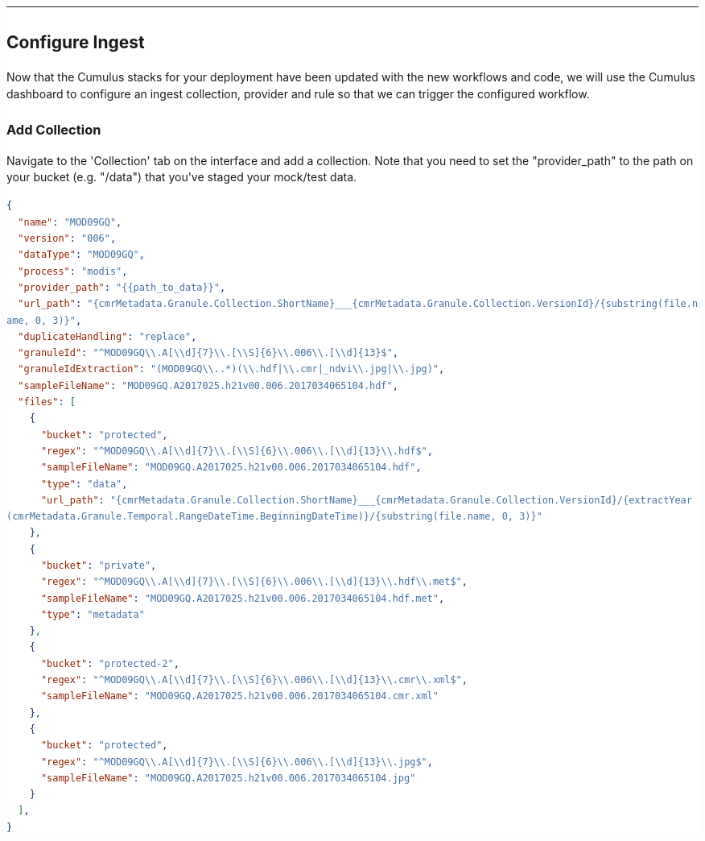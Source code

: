 -----------

## Configure Ingest

Now that the Cumulus stacks for your deployment have been updated with the new workflows and code, we will use the Cumulus dashboard to configure an ingest collection, provider and rule so that we can trigger the configured workflow.

### Add Collection

Navigate to the 'Collection' tab on the interface and add a collection.  Note that you need to set the "provider_path" to the path on your bucket (e.g. "/data") that you've staged your mock/test data.

```json
{
  "name": "MOD09GQ",
  "version": "006",
  "dataType": "MOD09GQ",
  "process": "modis",
  "provider_path": "{{path_to_data}}",
  "url_path": "{cmrMetadata.Granule.Collection.ShortName}___{cmrMetadata.Granule.Collection.VersionId}/{substring(file.name, 0, 3)}",
  "duplicateHandling": "replace",
  "granuleId": "^MOD09GQ\\.A[\\d]{7}\\.[\\S]{6}\\.006\\.[\\d]{13}$",
  "granuleIdExtraction": "(MOD09GQ\\..*)(\\.hdf|\\.cmr|_ndvi\\.jpg|\\.jpg)",
  "sampleFileName": "MOD09GQ.A2017025.h21v00.006.2017034065104.hdf",
  "files": [
    {
      "bucket": "protected",
      "regex": "^MOD09GQ\\.A[\\d]{7}\\.[\\S]{6}\\.006\\.[\\d]{13}\\.hdf$",
      "sampleFileName": "MOD09GQ.A2017025.h21v00.006.2017034065104.hdf",
      "type": "data",
      "url_path": "{cmrMetadata.Granule.Collection.ShortName}___{cmrMetadata.Granule.Collection.VersionId}/{extractYear(cmrMetadata.Granule.Temporal.RangeDateTime.BeginningDateTime)}/{substring(file.name, 0, 3)}"
    },
    {
      "bucket": "private",
      "regex": "^MOD09GQ\\.A[\\d]{7}\\.[\\S]{6}\\.006\\.[\\d]{13}\\.hdf\\.met$",
      "sampleFileName": "MOD09GQ.A2017025.h21v00.006.2017034065104.hdf.met",
      "type": "metadata"
    },
    {
      "bucket": "protected-2",
      "regex": "^MOD09GQ\\.A[\\d]{7}\\.[\\S]{6}\\.006\\.[\\d]{13}\\.cmr\\.xml$",
      "sampleFileName": "MOD09GQ.A2017025.h21v00.006.2017034065104.cmr.xml"
    },
    {
      "bucket": "protected",
      "regex": "^MOD09GQ\\.A[\\d]{7}\\.[\\S]{6}\\.006\\.[\\d]{13}\\.jpg$",
      "sampleFileName": "MOD09GQ.A2017025.h21v00.006.2017034065104.jpg"
    }
  ],
}
```
